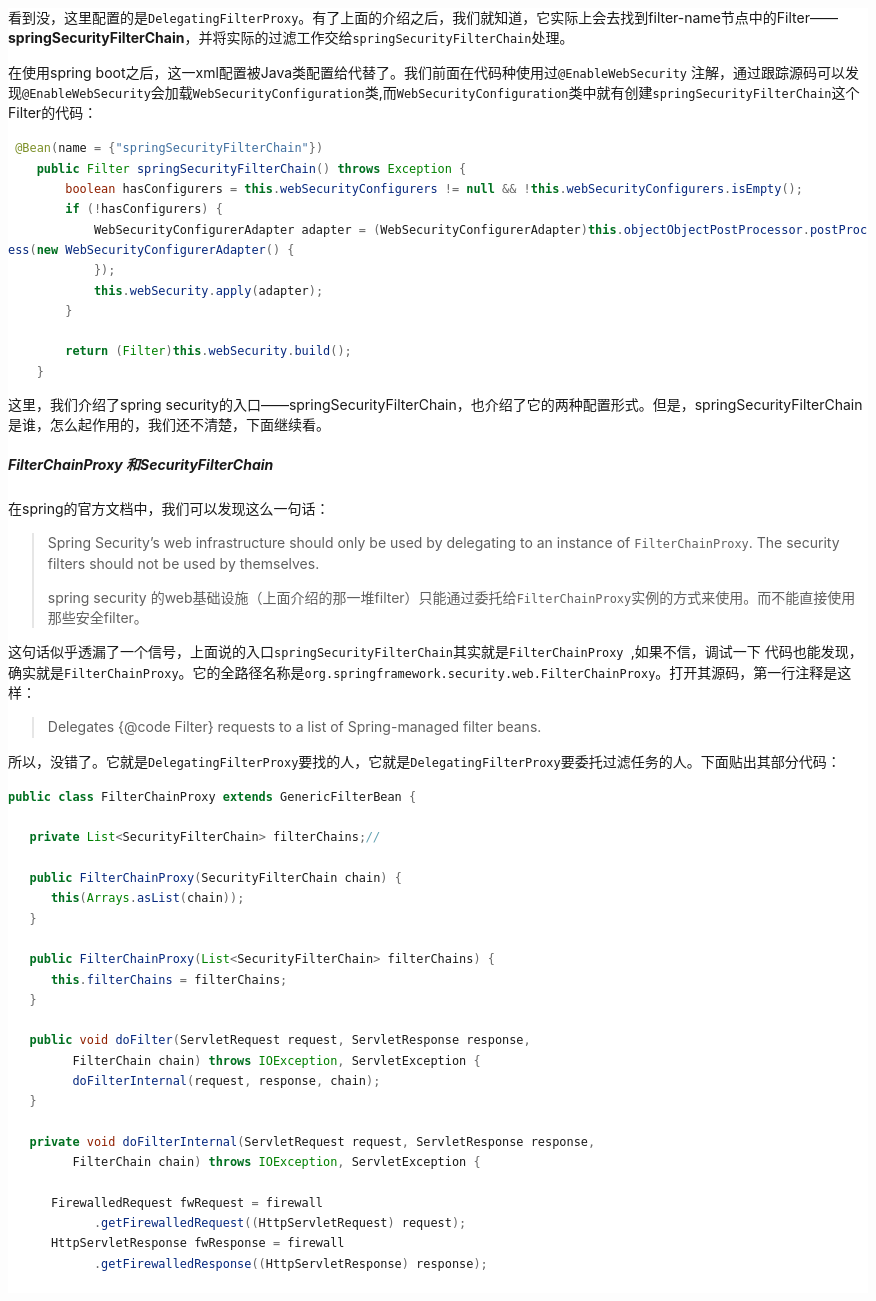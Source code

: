 看到没，这里配置的是`DelegatingFilterProxy`。有了上面的介绍之后，我们就知道，它实际上会去找到filter-name节点中的Filter——**springSecurityFilterChain**，并将实际的过滤工作交给`springSecurityFilterChain`处理。

在使用spring boot之后，这一xml配置被Java类配置给代替了。我们前面在代码种使用过`@EnableWebSecurity` 注解，通过跟踪源码可以发现`@EnableWebSecurity`会加载`WebSecurityConfiguration`类,而`WebSecurityConfiguration`类中就有创建`springSecurityFilterChain`这个Filter的代码：

```java
 @Bean(name = {"springSecurityFilterChain"})
    public Filter springSecurityFilterChain() throws Exception {
        boolean hasConfigurers = this.webSecurityConfigurers != null && !this.webSecurityConfigurers.isEmpty();
        if (!hasConfigurers) {
            WebSecurityConfigurerAdapter adapter = (WebSecurityConfigurerAdapter)this.objectObjectPostProcessor.postProcess(new WebSecurityConfigurerAdapter() {
            });
            this.webSecurity.apply(adapter);
        }

        return (Filter)this.webSecurity.build();
    }
```

这里，我们介绍了spring security的入口——springSecurityFilterChain，也介绍了它的两种配置形式。但是，springSecurityFilterChain是谁，怎么起作用的，我们还不清楚，下面继续看。

##### FilterChainProxy 和SecurityFilterChain

在spring的官方文档中，我们可以发现这么一句话：

> Spring Security’s web infrastructure should only be used by delegating to an instance of `FilterChainProxy`. The security filters should not be used by themselves.
>
> spring security 的web基础设施（上面介绍的那一堆filter）只能通过委托给`FilterChainProxy`实例的方式来使用。而不能直接使用那些安全filter。

这句话似乎透漏了一个信号，上面说的入口`springSecurityFilterChain`其实就是`FilterChainProxy `,如果不信，调试一下 代码也能发现，确实就是`FilterChainProxy`。它的全路径名称是`org.springframework.security.web.FilterChainProxy`。打开其源码，第一行注释是这样：

> Delegates {@code Filter} requests to a list of Spring-managed filter beans.

所以，没错了。它就是`DelegatingFilterProxy`要找的人，它就是`DelegatingFilterProxy`要委托过滤任务的人。下面贴出其部分代码：

```java
public class FilterChainProxy extends GenericFilterBean {
   
   private List<SecurityFilterChain> filterChains;// 

   public FilterChainProxy(SecurityFilterChain chain) {
      this(Arrays.asList(chain));
   }

   public FilterChainProxy(List<SecurityFilterChain> filterChains) {
      this.filterChains = filterChains;
   }

   public void doFilter(ServletRequest request, ServletResponse response,
         FilterChain chain) throws IOException, ServletException {
         doFilterInternal(request, response, chain);
   }

   private void doFilterInternal(ServletRequest request, ServletResponse response,
         FilterChain chain) throws IOException, ServletException {

      FirewalledRequest fwRequest = firewall
            .getFirewalledRequest((HttpServletRequest) request);
      HttpServletResponse fwResponse = firewall
            .getFirewalledResponse((HttpServletResponse) response);
		
```
